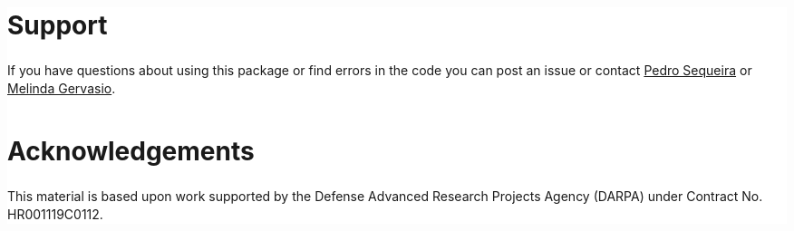 # Support

If you have questions about using this package or find errors in the code you can post an issue or contact [Pedro Sequeira](mailto:pedro.sequeira@sri.com) or [Melinda Gervasio](mailto:melinda.gervasio@sri.com).

# Acknowledgements

This material is based upon work supported by the Defense Advanced Research Projects Agency (DARPA) under Contract No. HR001119C0112.